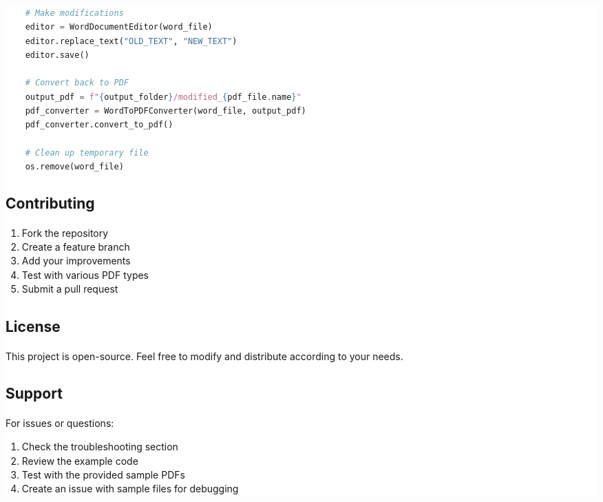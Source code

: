 ```python
    # Make modifications
    editor = WordDocumentEditor(word_file)
    editor.replace_text("OLD_TEXT", "NEW_TEXT")
    editor.save()
    
    # Convert back to PDF
    output_pdf = f"{output_folder}/modified_{pdf_file.name}"
    pdf_converter = WordToPDFConverter(word_file, output_pdf)
    pdf_converter.convert_to_pdf()
    
    # Clean up temporary file
    os.remove(word_file)
```

## Contributing

1. Fork the repository
2. Create a feature branch
3. Add your improvements
4. Test with various PDF types
5. Submit a pull request

## License

This project is open-source. Feel free to modify and distribute according to your needs.

## Support

For issues or questions:
1. Check the troubleshooting section
2. Review the example code
3. Test with the provided sample PDFs
4. Create an issue with sample files for debugging
